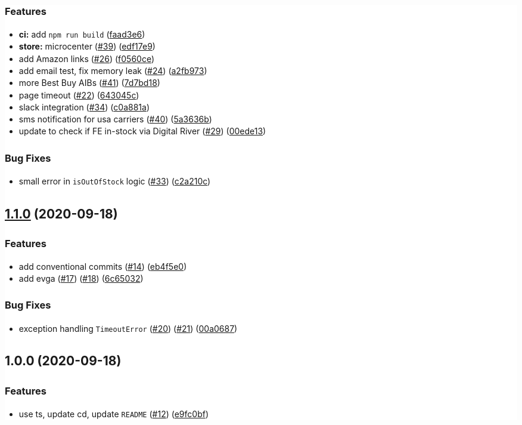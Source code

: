 
### Features

* **ci:** add `npm run build` ([faad3e6](https://www.github.com/jef/nvidia-snatcher/commit/faad3e68efafaab135b77080b02af83429b6eca6))
* **store:** microcenter ([#39](https://www.github.com/jef/nvidia-snatcher/issues/39)) ([edf17e9](https://www.github.com/jef/nvidia-snatcher/commit/edf17e926f3d186e7630da2834d78de3e540a956))
* add Amazon links ([#26](https://www.github.com/jef/nvidia-snatcher/issues/26)) ([f0560ce](https://www.github.com/jef/nvidia-snatcher/commit/f0560ce72bfbfdd6360b85e23edaa875d58f228f))
* add email test, fix memory leak ([#24](https://www.github.com/jef/nvidia-snatcher/issues/24)) ([a2fb973](https://www.github.com/jef/nvidia-snatcher/commit/a2fb97333c6eb81250b24ccb6859e9356acded21))
* more Best Buy AIBs ([#41](https://www.github.com/jef/nvidia-snatcher/issues/41)) ([7d7bd18](https://www.github.com/jef/nvidia-snatcher/commit/7d7bd18b4dd656ec01ef2fb2d8519e2a7f34ef70))
* page timeout ([#22](https://www.github.com/jef/nvidia-snatcher/issues/22)) ([643045c](https://www.github.com/jef/nvidia-snatcher/commit/643045c7e0158fb6526bd09427b96cce7958bcea))
* slack integration ([#34](https://www.github.com/jef/nvidia-snatcher/issues/34)) ([c0a881a](https://www.github.com/jef/nvidia-snatcher/commit/c0a881a16ebb573bf35b7f29cb27e5b3c2e1fe78))
* sms notification for usa carriers ([#40](https://www.github.com/jef/nvidia-snatcher/issues/40)) ([5a3636b](https://www.github.com/jef/nvidia-snatcher/commit/5a3636bcb639bb33bc586af96264f5df2f3a8307))
* update to check if FE in-stock via Digital River ([#29](https://www.github.com/jef/nvidia-snatcher/issues/29)) ([00ede13](https://www.github.com/jef/nvidia-snatcher/commit/00ede13501082f530ea672a349816be1d31621a8))


### Bug Fixes

* small error in `isOutOfStock` logic ([#33](https://www.github.com/jef/nvidia-snatcher/issues/33)) ([c2a210c](https://www.github.com/jef/nvidia-snatcher/commit/c2a210cc815c3aa06f6f14d33954f65577d95954))

## [1.1.0](https://www.github.com/jef/nvidia-snatcher/compare/v1.0.0...v1.1.0) (2020-09-18)


### Features

* add conventional commits ([#14](https://www.github.com/jef/nvidia-snatcher/issues/14)) ([eb4f5e0](https://www.github.com/jef/nvidia-snatcher/commit/eb4f5e034176a286eabe381c98ced77cd197d7fb))
* add evga ([#17](https://www.github.com/jef/nvidia-snatcher/issues/17)) ([#18](https://www.github.com/jef/nvidia-snatcher/issues/18)) ([6c65032](https://www.github.com/jef/nvidia-snatcher/commit/6c6503219f7c188783c24a44f7052b276a4b39a3))


### Bug Fixes

* exception handling `TimeoutError` ([#20](https://www.github.com/jef/nvidia-snatcher/issues/20)) ([#21](https://www.github.com/jef/nvidia-snatcher/issues/21)) ([00a0687](https://www.github.com/jef/nvidia-snatcher/commit/00a0687d3eba6a8fca871161b447529be00c8896))

## 1.0.0 (2020-09-18)


### Features

* use ts, update cd, update `README` ([#12](https://www.github.com/jef/nvidia-snatcher/issues/12)) ([e9fc0bf](https://www.github.com/jef/nvidia-snatcher/commit/e9fc0bf5f770481d5e508d8b520e1020624e05d2))
